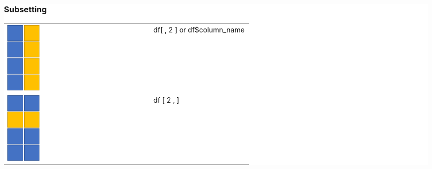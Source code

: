 ### Subsetting

<table>
<colgroup>
<col style="width: 59%" />
<col style="width: 40%" />
</colgroup>
<tbody>
<tr class="odd">
<td><img src="images/paste-F09170C2.png" width="65" /></td>
<td>df[ , 2 ] or df$column_name</td>
</tr>
<tr class="even">
<td><img src="images/paste-C64D46A3.png" width="65" /></td>
<td>df [ 2 , ]</td>
</tr>
<tr class="odd">